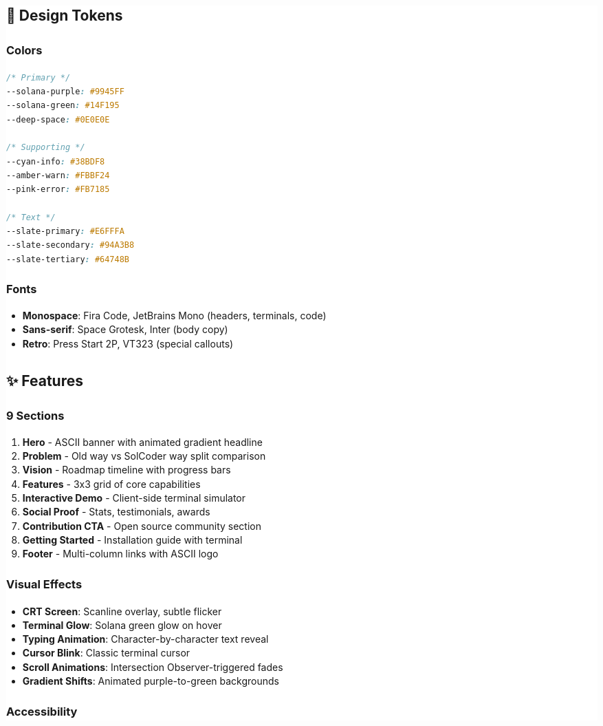 ## 🎨 Design Tokens

### Colors

```css
/* Primary */
--solana-purple: #9945FF
--solana-green: #14F195
--deep-space: #0E0E0E

/* Supporting */
--cyan-info: #38BDF8
--amber-warn: #FBBF24
--pink-error: #FB7185

/* Text */
--slate-primary: #E6FFFA
--slate-secondary: #94A3B8
--slate-tertiary: #64748B
```

### Fonts

- **Monospace**: Fira Code, JetBrains Mono (headers, terminals, code)
- **Sans-serif**: Space Grotesk, Inter (body copy)
- **Retro**: Press Start 2P, VT323 (special callouts)

## ✨ Features

### 9 Sections

1. **Hero** - ASCII banner with animated gradient headline
2. **Problem** - Old way vs SolCoder way split comparison
3. **Vision** - Roadmap timeline with progress bars
4. **Features** - 3x3 grid of core capabilities
5. **Interactive Demo** - Client-side terminal simulator
6. **Social Proof** - Stats, testimonials, awards
7. **Contribution CTA** - Open source community section
8. **Getting Started** - Installation guide with terminal
9. **Footer** - Multi-column links with ASCII logo

### Visual Effects

- **CRT Screen**: Scanline overlay, subtle flicker
- **Terminal Glow**: Solana green glow on hover
- **Typing Animation**: Character-by-character text reveal
- **Cursor Blink**: Classic terminal cursor
- **Scroll Animations**: Intersection Observer-triggered fades
- **Gradient Shifts**: Animated purple-to-green backgrounds

### Accessibility
